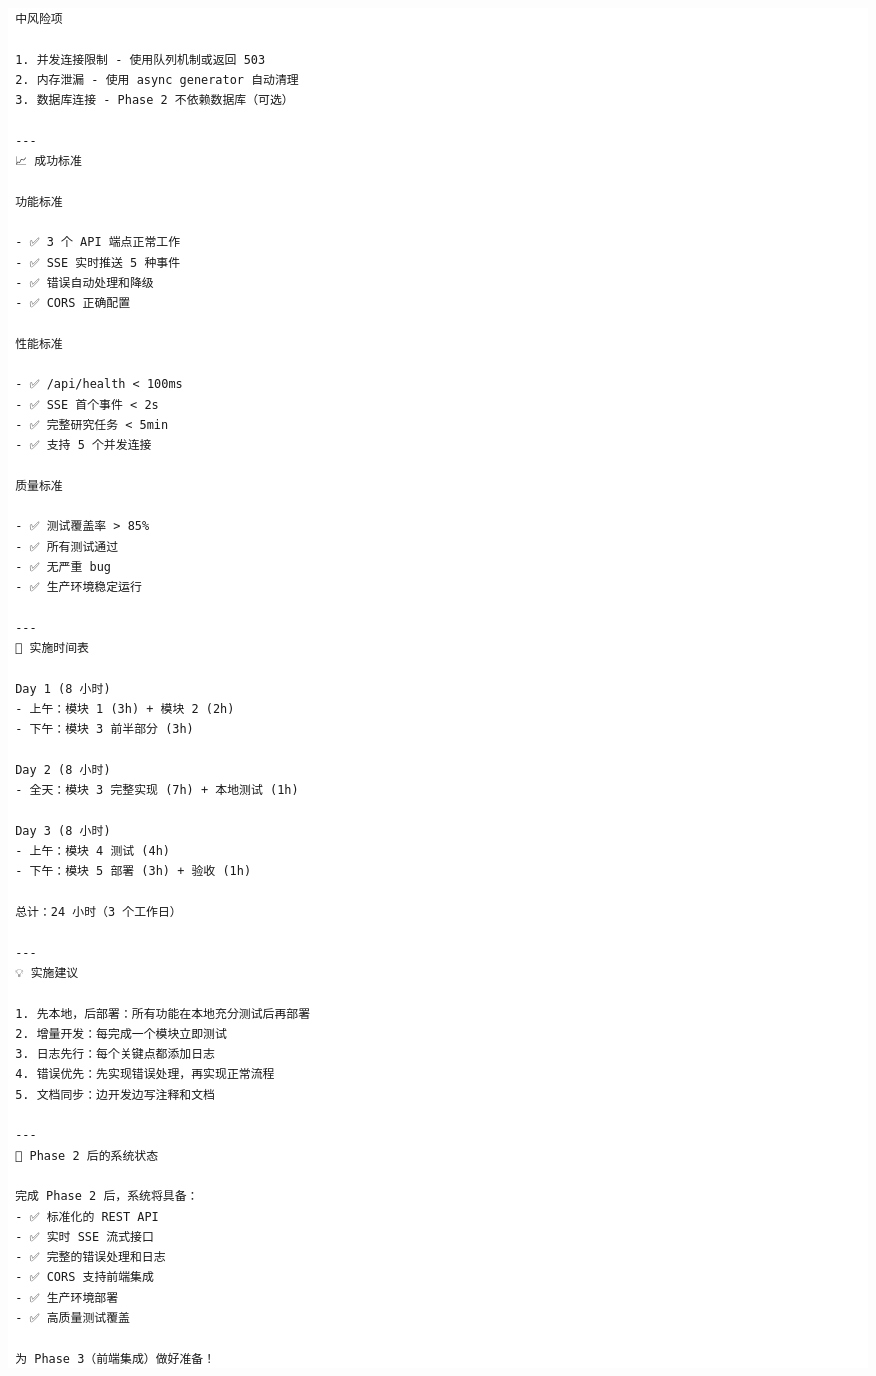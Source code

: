      中风险项

     1. 并发连接限制 - 使用队列机制或返回 503
     2. 内存泄漏 - 使用 async generator 自动清理
     3. 数据库连接 - Phase 2 不依赖数据库（可选）

     ---
     📈 成功标准

     功能标准

     - ✅ 3 个 API 端点正常工作
     - ✅ SSE 实时推送 5 种事件
     - ✅ 错误自动处理和降级
     - ✅ CORS 正确配置

     性能标准

     - ✅ /api/health < 100ms
     - ✅ SSE 首个事件 < 2s
     - ✅ 完整研究任务 < 5min
     - ✅ 支持 5 个并发连接

     质量标准

     - ✅ 测试覆盖率 > 85%
     - ✅ 所有测试通过
     - ✅ 无严重 bug
     - ✅ 生产环境稳定运行

     ---
     🚀 实施时间表

     Day 1 (8 小时)
     - 上午：模块 1 (3h) + 模块 2 (2h)
     - 下午：模块 3 前半部分 (3h)

     Day 2 (8 小时)
     - 全天：模块 3 完整实现 (7h) + 本地测试 (1h)

     Day 3 (8 小时)
     - 上午：模块 4 测试 (4h)
     - 下午：模块 5 部署 (3h) + 验收 (1h)

     总计：24 小时（3 个工作日）

     ---
     💡 实施建议

     1. 先本地，后部署：所有功能在本地充分测试后再部署
     2. 增量开发：每完成一个模块立即测试
     3. 日志先行：每个关键点都添加日志
     4. 错误优先：先实现错误处理，再实现正常流程
     5. 文档同步：边开发边写注释和文档

     ---
     🎯 Phase 2 后的系统状态

     完成 Phase 2 后，系统将具备：
     - ✅ 标准化的 REST API
     - ✅ 实时 SSE 流式接口
     - ✅ 完整的错误处理和日志
     - ✅ CORS 支持前端集成
     - ✅ 生产环境部署
     - ✅ 高质量测试覆盖

     为 Phase 3（前端集成）做好准备！



     